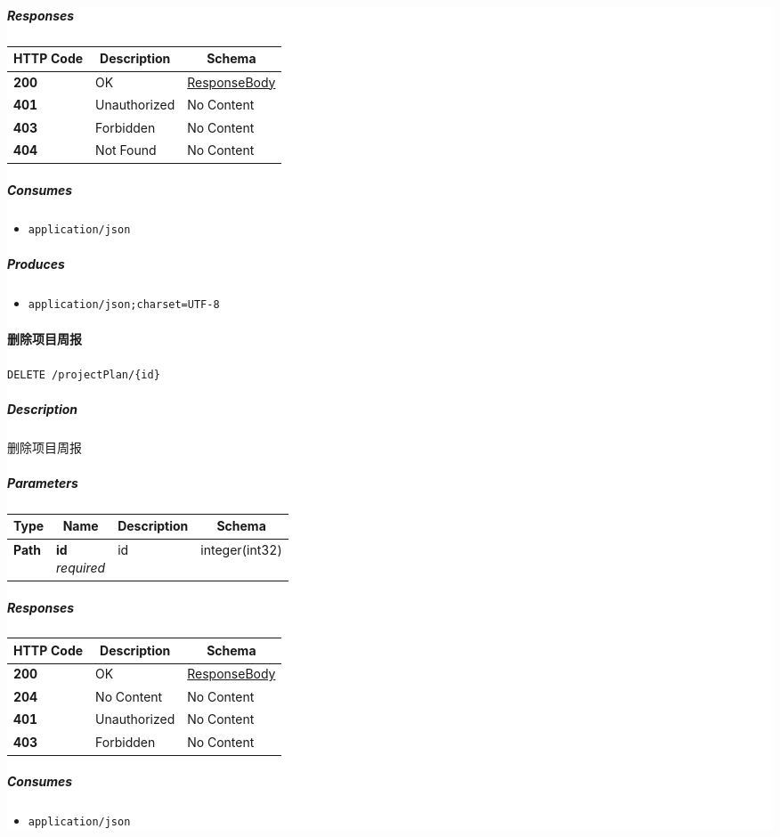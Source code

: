 
##### Responses

|HTTP Code|Description|Schema|
|---|---|---|
|**200**|OK|[ResponseBody](#responsebody)|
|**401**|Unauthorized|No Content|
|**403**|Forbidden|No Content|
|**404**|Not Found|No Content|


##### Consumes

* `application/json`


##### Produces

* `application/json;charset=UTF-8`


<a name="deleteprojectplanusingdelete"></a>
#### 删除项目周报
```
DELETE /projectPlan/{id}
```


##### Description
删除项目周报


##### Parameters

|Type|Name|Description|Schema|
|---|---|---|---|
|**Path**|**id**  <br>*required*|id|integer(int32)|


##### Responses

|HTTP Code|Description|Schema|
|---|---|---|
|**200**|OK|[ResponseBody](#responsebody)|
|**204**|No Content|No Content|
|**401**|Unauthorized|No Content|
|**403**|Forbidden|No Content|


##### Consumes

* `application/json`
